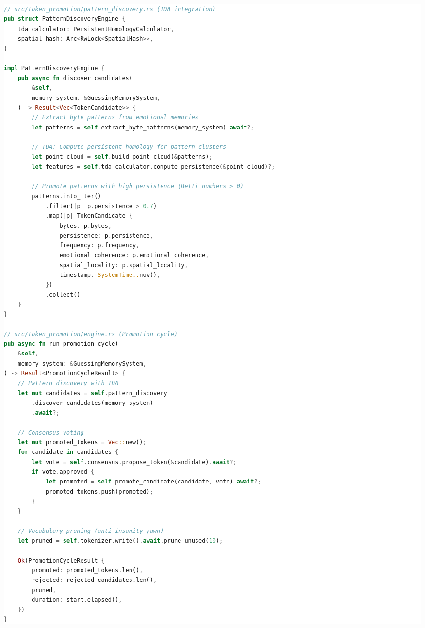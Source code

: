 ```rust
// src/token_promotion/pattern_discovery.rs (TDA integration)
pub struct PatternDiscoveryEngine {
    tda_calculator: PersistentHomologyCalculator,
    spatial_hash: Arc<RwLock<SpatialHash>>,
}

impl PatternDiscoveryEngine {
    pub async fn discover_candidates(
        &self,
        memory_system: &GuessingMemorySystem,
    ) -> Result<Vec<TokenCandidate>> {
        // Extract byte patterns from emotional memories
        let patterns = self.extract_byte_patterns(memory_system).await?;
        
        // TDA: Compute persistent homology for pattern clusters
        let point_cloud = self.build_point_cloud(&patterns);
        let features = self.tda_calculator.compute_persistence(&point_cloud)?;
        
        // Promote patterns with high persistence (Betti numbers > 0)
        patterns.into_iter()
            .filter(|p| p.persistence > 0.7)
            .map(|p| TokenCandidate {
                bytes: p.bytes,
                persistence: p.persistence,
                frequency: p.frequency,
                emotional_coherence: p.emotional_coherence,
                spatial_locality: p.spatial_locality,
                timestamp: SystemTime::now(),
            })
            .collect()
    }
}

// src/token_promotion/engine.rs (Promotion cycle)
pub async fn run_promotion_cycle(
    &self,
    memory_system: &GuessingMemorySystem,
) -> Result<PromotionCycleResult> {
    // Pattern discovery with TDA
    let mut candidates = self.pattern_discovery
        .discover_candidates(memory_system)
        .await?;
    
    // Consensus voting
    let mut promoted_tokens = Vec::new();
    for candidate in candidates {
        let vote = self.consensus.propose_token(&candidate).await?;
        if vote.approved {
            let promoted = self.promote_candidate(candidate, vote).await?;
            promoted_tokens.push(promoted);
        }
    }
    
    // Vocabulary pruning (anti-insanity yawn)
    let pruned = self.tokenizer.write().await.prune_unused(10);
    
    Ok(PromotionCycleResult {
        promoted: promoted_tokens.len(),
        rejected: rejected_candidates.len(),
        pruned,
        duration: start.elapsed(),
    })
}
```